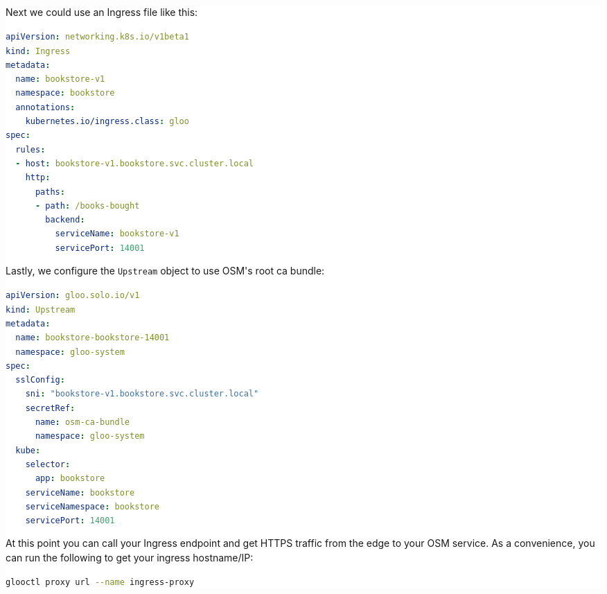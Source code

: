 Next we could use an Ingress file like this:

```yaml
apiVersion: networking.k8s.io/v1beta1
kind: Ingress
metadata:
  name: bookstore-v1
  namespace: bookstore
  annotations:
    kubernetes.io/ingress.class: gloo
spec:
  rules:
  - host: bookstore-v1.bookstore.svc.cluster.local
    http:
      paths:
      - path: /books-bought
        backend:
          serviceName: bookstore-v1
          servicePort: 14001
```

Lastly, we configure the `Upstream` object to use OSM's root ca bundle:

```yaml
apiVersion: gloo.solo.io/v1
kind: Upstream
metadata:
  name: bookstore-bookstore-14001
  namespace: gloo-system
spec:
  sslConfig:
    sni: "bookstore-v1.bookstore.svc.cluster.local"
    secretRef:
      name: osm-ca-bundle
      namespace: gloo-system
  kube:
    selector:
      app: bookstore
    serviceName: bookstore
    serviceNamespace: bookstore
    servicePort: 14001

```

At this point you can call your Ingress endpoint and get HTTPS traffic from the edge to your OSM service. As a convenience, you can run the following to get your ingress hostname/IP:

```bash
glooctl proxy url --name ingress-proxy
```

[1]: https://github.com/openservicemesh/osm/blob/main/README.md
[2]: https://kubernetes.github.io/ingress-nginx/
[3]: https://azure.github.io/application-gateway-kubernetes-ingress/
[4]: https://github.com/Azure/application-gateway-kubernetes-ingress/blob/master/docs/annotations.md#appgw-trusted-root-certificate
[5]: https://docs.solo.io/gloo/latest/
